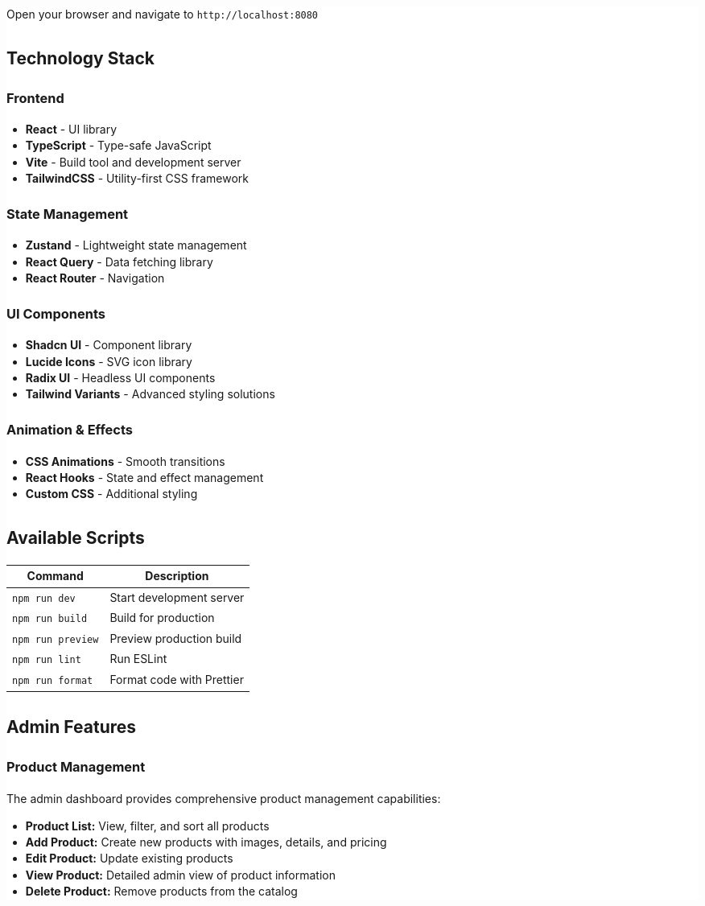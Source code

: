    Open your browser and navigate to `http://localhost:8080`

## Technology Stack

### Frontend

- **React** - UI library
- **TypeScript** - Type-safe JavaScript
- **Vite** - Build tool and development server
- **TailwindCSS** - Utility-first CSS framework

### State Management

- **Zustand** - Lightweight state management
- **React Query** - Data fetching library
- **React Router** - Navigation

### UI Components

- **Shadcn UI** - Component library
- **Lucide Icons** - SVG icon library
- **Radix UI** - Headless UI components
- **Tailwind Variants** - Advanced styling solutions

### Animation & Effects

- **CSS Animations** - Smooth transitions
- **React Hooks** - State and effect management
- **Custom CSS** - Additional styling

## Available Scripts

| Command           | Description               |
| ----------------- | ------------------------- |
| `npm run dev`     | Start development server  |
| `npm run build`   | Build for production      |
| `npm run preview` | Preview production build  |
| `npm run lint`    | Run ESLint                |
| `npm run format`  | Format code with Prettier |

## Admin Features

### Product Management

The admin dashboard provides comprehensive product management capabilities:

- **Product List:** View, filter, and sort all products
- **Add Product:** Create new products with images, details, and pricing
- **Edit Product:** Update existing products
- **View Product:** Detailed admin view of product information
- **Delete Product:** Remove products from the catalog
